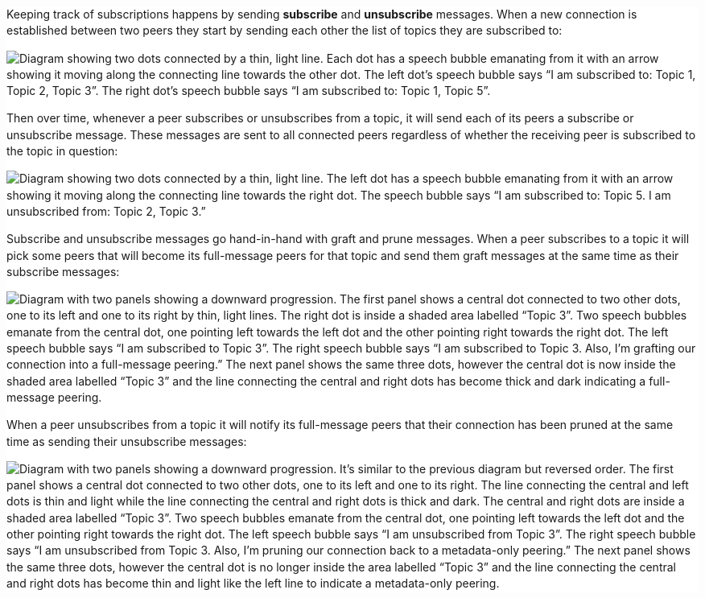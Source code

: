 Keeping track of subscriptions happens by sending **subscribe** and
**unsubscribe** messages. When a new connection is established between two peers
they start by sending each other the list of topics they are subscribed to:

![Diagram showing two dots connected by a thin, light line. Each dot has a
speech bubble emanating from it with an arrow showing it moving along the
connecting line towards the other dot. The left dot’s speech bubble says “I am
subscribed to: Topic 1, Topic 2, Topic 3”. The right dot’s speech bubble says “I
am subscribed to: Topic 1, Topic 5”.](subscription_list_first_connect.png)

Then over time, whenever a peer subscribes or unsubscribes from a topic, it will
send each of its peers a subscribe or unsubscribe message. These messages are
sent to all connected peers regardless of whether the receiving peer is
subscribed to the topic in question:

![Diagram showing two dots connected by a thin, light line. The left dot has a
speech bubble emanating from it with an arrow showing it moving along the
connecting line towards the right dot. The speech bubble says “I am
subscribed to: Topic 5. I am unsubscribed from: Topic 2, Topic 3.”](subscription_list_change.png)

Subscribe and unsubscribe messages go hand-in-hand with graft and prune
messages. When a peer subscribes to a topic it will pick some peers that will
become its full-message peers for that topic and send them graft messages at the
same time as their subscribe messages:

![Diagram with two panels showing a downward progression. The first panel shows
a central dot connected to two other dots, one to its left and one to its right
by thin, light lines. The right dot is inside a shaded area labelled “Topic 3”.
Two speech bubbles emanate from the central dot, one pointing left towards the
left dot and the other pointing right towards the right dot. The left speech
bubble says “I am subscribed to Topic 3”. The right speech bubble says “I am
subscribed to Topic 3. Also, I’m grafting our connection into a full-message
peering.” The next panel shows the same three dots, however the central dot is
now inside the shaded area labelled “Topic 3” and the line connecting the
central and right dots has become thick and dark indicating a full-message
peering.](subscribe_graft.png)

When a peer unsubscribes from a topic it will notify its full-message peers that
their connection has been pruned at the same time as sending their unsubscribe
messages:

![Diagram with two panels showing a downward progression. It’s similar to the
previous diagram but reversed order. The first panel shows a central dot
connected to two other dots, one to its left and one to its right. The line
connecting the central and left dots is thin and light while the line connecting
the central and right dots is thick and dark. The central and right dots are
inside a shaded area labelled “Topic 3”. Two speech bubbles emanate from the
central dot, one pointing left towards the left dot and the other pointing right
towards the right dot. The left speech bubble says “I am unsubscribed from Topic
3”. The right speech bubble says “I am unsubscribed from Topic 3. Also, I’m
pruning our connection back to a metadata-only peering.” The next panel shows
the same three dots, however the central dot is no longer inside the area
labelled “Topic 3” and the line connecting the central and right dots has become
thin and light like the left line to indicate a metadata-only
peering.](unsubscribe_prune.png)

